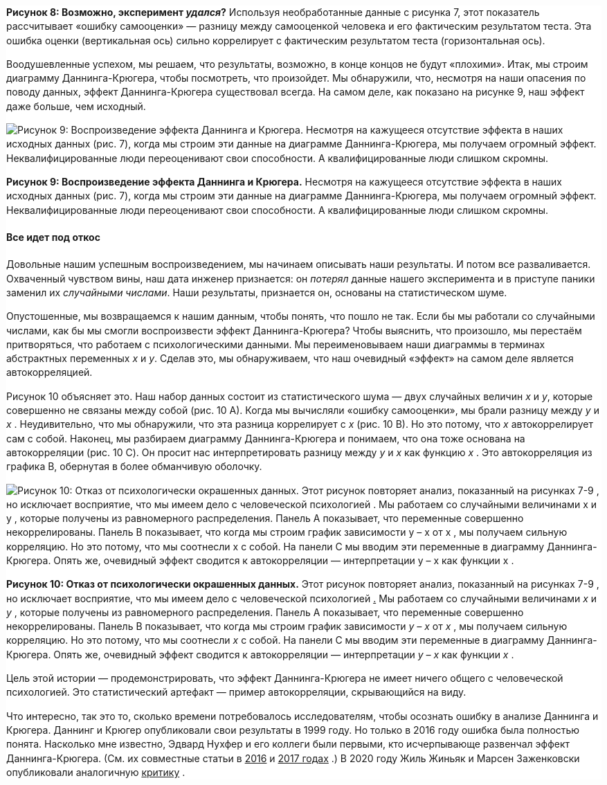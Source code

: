 **Рисунок 8: Возможно, эксперимент *удался*?** Используя необработанные данные с рисунка 7, этот показатель рассчитывает «ошибку самооценки» — разницу между самооценкой человека и его фактическим результатом теста. Эта ошибка оценки (вертикальная ось) сильно коррелирует с фактическим результатом теста (горизонтальная ось).

Воодушевленные успехом, мы решаем, что результаты, возможно, в конце концов не будут «плохими». Итак, мы строим диаграмму Даннинга-Крюгера, чтобы посмотреть, что произойдет. Мы обнаружили, что, несмотря на наши опасения по поводу данных, эффект Даннинга-Крюгера существовал всегда. На самом деле, как показано на рисунке 9, наш эффект даже больше, чем исходный.

![](https://habrastorage.org/getpro/habr/upload_files/4ed/5c1/90a/4ed5c190aa9c7ad0564664ff3e0bae98.png "Рисунок 9: Воспроизведение эффекта Даннинга и Крюгера. Несмотря на кажущееся отсутствие эффекта в наших исходных данных (рис. 7), когда мы строим эти данные на диаграмме Даннинга-Крюгера, мы получаем огромный эффект. Неквалифицированные люди переоценивают свои способности. А квалифицированные люди слишком скромны.")

**Рисунок 9: Воспроизведение эффекта Даннинга и Крюгера.** Несмотря на кажущееся отсутствие эффекта в наших исходных данных (рис. 7), когда мы строим эти данные на диаграмме Даннинга-Крюгера, мы получаем огромный эффект. Неквалифицированные люди переоценивают свои способности. А квалифицированные люди слишком скромны.

#### Все идет под откос

Довольные нашим успешным воспроизведением, мы начинаем описывать наши результаты. И потом все разваливается. Охваченный чувством вины, наш дата инженер признается: он *потерял* данные нашего эксперимента и в приступе паники заменил их *случайными числами*. Наши результаты, признается он, основаны на статистическом шуме.

Опустошенные, мы возвращаемся к нашим данным, чтобы понять, что пошло не так. Если бы мы работали со случайными числами, как бы мы смогли воспроизвести эффект Даннинга-Крюгера? Чтобы выяснить, что произошло, мы перестаём притворяться, что работаем с психологическими данными. Мы переименовываем наши диаграммы в терминах абстрактных переменных *x* и *y*. Сделав это, мы обнаруживаем, что наш очевидный «эффект» на самом деле является автокорреляцией.

Рисунок 10 объясняет это. Наш набор данных состоит из статистического шума — двух случайных величин *x* и *y*, которые совершенно не связаны между собой (рис. 10 А). Когда мы вычисляли «ошибку самооценки», мы брали разницу между *y* и *x* . Неудивительно, что мы обнаружили, что эта разница коррелирует с *x* (рис. 10 B). Но это потому, что *x* автокоррелирует сам с собой. Наконец, мы разбираем диаграмму Даннинга-Крюгера и понимаем, что она тоже основана на автокорреляции (рис. 10 C). Он просит нас интерпретировать разницу между *y* и *x* как функцию *x* . Это автокорреляция из графика B, обернутая в более обманчивую оболочку.

![](https://habrastorage.org/getpro/habr/upload_files/780/3fb/f4b/7803fbf4b2bed5f0204cb53cadb9ebd1.png "Рисунок 10: Отказ от психологически окрашенных данных. Этот рисунок повторяет анализ, показанный на рисунках 7-9 , но исключает восприятие, что мы имеем дело с человеческой психологией . Мы работаем со случайными величинами x и y , которые получены из равномерного распределения. Панель А показывает, что переменные совершенно некоррелированы. Панель B показывает, что когда мы строим график зависимости y – x от x , мы получаем сильную корреляцию. Но это потому, что мы соотнесли x с собой. На панели C мы вводим эти переменные в диаграмму Даннинга-Крюгера. Опять же, очевидный эффект сводится к автокорреляции — интерпретации y – x как функции x .")

**Рисунок 10: Отказ от психологически окрашенных данных.** Этот рисунок повторяет анализ, показанный на рисунках 7-9 , но исключает восприятие, что мы имеем дело с человеческой психологией [.](https://economicsfromthetopdown-com.translate.goog/2022/04/08/the-dunning-kruger-effect-is-autocorrelation/?_x_tr_sl=es&_x_tr_tl=ru&_x_tr_hl=en&_x_tr_pto=wapp#9) Мы работаем со случайными величинами *x* и *y* , которые получены из равномерного распределения. Панель А показывает, что переменные совершенно некоррелированы. Панель B показывает, что когда мы строим график зависимости *y – x* от *x* , мы получаем сильную корреляцию. Но это потому, что мы соотнесли *x* с собой. На панели C мы вводим эти переменные в диаграмму Даннинга-Крюгера. Опять же, очевидный эффект сводится к автокорреляции — интерпретации *y – x* как функции *x* .

Цель этой истории — продемонстрировать, что эффект Даннинга-Крюгера не имеет ничего общего с человеческой психологией. Это статистический артефакт — пример автокорреляции, скрывающийся на виду.

Что интересно, так это то, сколько времени потребовалось исследователям, чтобы осознать ошибку в анализе Даннинга и Крюгера. Даннинг и Крюгер опубликовали свои результаты в 1999 году. Но только в 2016 году ошибка была полностью понята. Насколько мне известно, Эдвард Нухфер и его коллеги были первыми, кто исчерпывающе развенчал эффект Даннинга-Крюгера. (См. их совместные статьи в [2016](https://digitalcommons.usf.edu/cgi/viewcontent.cgi?article=1188&context=numeracy) и [2017 годах](https://digitalcommons.usf.edu/cgi/viewcontent.cgi?article=1215&context=numeracy) .) В 2020 году Жиль Жиньяк и Марсен Заженковски опубликовали аналогичную [критику](https://www.gwern.net/docs/iq/2020-gignac.pdf) .
